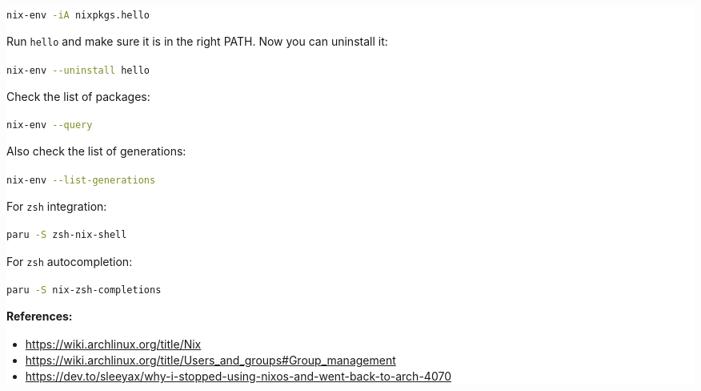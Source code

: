 ```bash
nix-env -iA nixpkgs.hello
```

Run `hello` and make sure it is in the right PATH. Now you can uninstall it:

```bash
nix-env --uninstall hello
```

Check the list of packages:

```bash
nix-env --query
```

Also check the list of generations:

```bash
nix-env --list-generations
```

For `zsh` integration:

```bash
paru -S zsh-nix-shell
```

For `zsh` autocompletion:

```bash
paru -S nix-zsh-completions
```

**References:**

- <https://wiki.archlinux.org/title/Nix>
- <https://wiki.archlinux.org/title/Users_and_groups#Group_management>
- <https://dev.to/sleeyax/why-i-stopped-using-nixos-and-went-back-to-arch-4070>
